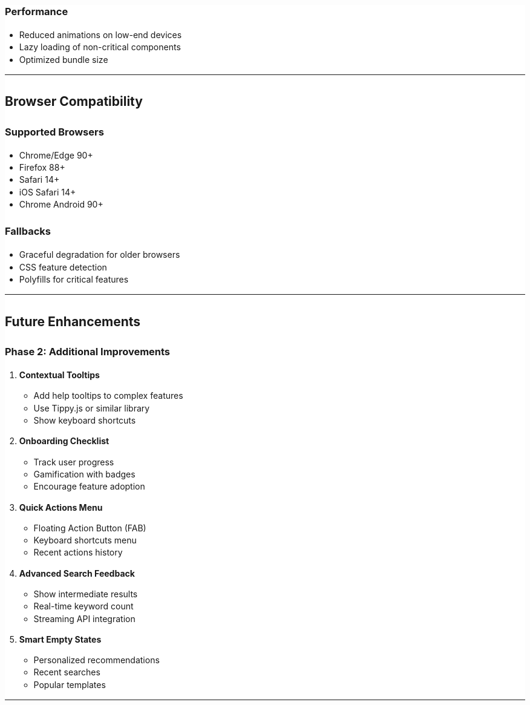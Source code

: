 ### Performance
- Reduced animations on low-end devices
- Lazy loading of non-critical components
- Optimized bundle size

---

## Browser Compatibility

### Supported Browsers
- Chrome/Edge 90+
- Firefox 88+
- Safari 14+
- iOS Safari 14+
- Chrome Android 90+

### Fallbacks
- Graceful degradation for older browsers
- CSS feature detection
- Polyfills for critical features

---

## Future Enhancements

### Phase 2: Additional Improvements

1. **Contextual Tooltips**
   - Add help tooltips to complex features
   - Use Tippy.js or similar library
   - Show keyboard shortcuts

2. **Onboarding Checklist**
   - Track user progress
   - Gamification with badges
   - Encourage feature adoption

3. **Quick Actions Menu**
   - Floating Action Button (FAB)
   - Keyboard shortcuts menu
   - Recent actions history

4. **Advanced Search Feedback**
   - Show intermediate results
   - Real-time keyword count
   - Streaming API integration

5. **Smart Empty States**
   - Personalized recommendations
   - Recent searches
   - Popular templates

---